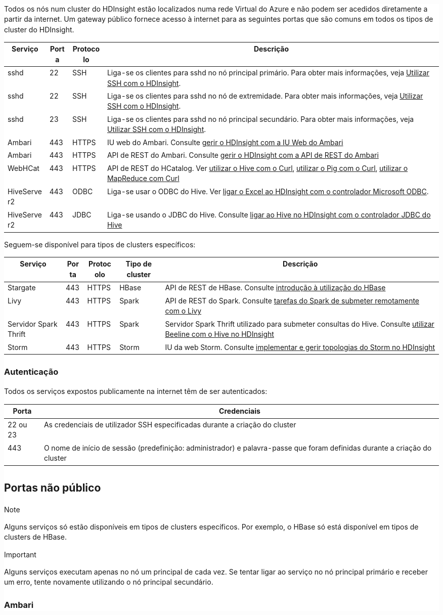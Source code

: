 Todos os nós num cluster do HDInsight estão localizados numa rede Virtual do Azure e não podem ser acedidos diretamente a partir da internet. Um gateway público fornece acesso à internet para as seguintes portas que são comuns em todos os tipos de cluster do HDInsight.

| Serviço | Porta | Protocolo | Descrição |
| --- | --- | --- | --- |
| sshd |22 |SSH |Liga-se os clientes para sshd no nó principal primário. Para obter mais informações, veja [Utilizar SSH com o HDInsight](hdinsight-hadoop-linux-use-ssh-unix.md). |
| sshd |22 |SSH |Liga-se os clientes para sshd no nó de extremidade. Para obter mais informações, veja [Utilizar SSH com o HDInsight](hdinsight-hadoop-linux-use-ssh-unix.md). |
| sshd |23 |SSH |Liga-se os clientes para sshd no nó principal secundário. Para obter mais informações, veja [Utilizar SSH com o HDInsight](hdinsight-hadoop-linux-use-ssh-unix.md). |
| Ambari |443 |HTTPS |IU web do Ambari. Consulte [gerir o HDInsight com a IU Web do Ambari](hdinsight-hadoop-manage-ambari.md) |
| Ambari |443 |HTTPS |API de REST do Ambari. Consulte [gerir o HDInsight com a API de REST do Ambari](hdinsight-hadoop-manage-ambari-rest-api.md) |
| WebHCat |443 |HTTPS |API de REST do HCatalog. Ver [utilizar o Hive com o Curl](hadoop/apache-hadoop-use-pig-curl.md), [utilizar o Pig com o Curl](hadoop/apache-hadoop-use-pig-curl.md), [utilizar o MapReduce com Curl](hadoop/apache-hadoop-use-mapreduce-curl.md) |
| HiveServer2 |443 |ODBC |Liga-se usar o ODBC do Hive. Ver [ligar o Excel ao HDInsight com o controlador Microsoft ODBC](hadoop/apache-hadoop-connect-excel-hive-odbc-driver.md). |
| HiveServer2 |443 |JDBC |Liga-se usando o JDBC do Hive. Consulte [ligar ao Hive no HDInsight com o controlador JDBC do Hive](hadoop/apache-hadoop-connect-hive-jdbc-driver.md) |

Seguem-se disponível para tipos de clusters específicos:

| Serviço | Porta | Protocolo | Tipo de cluster | Descrição |
| --- | --- | --- | --- | --- |
| Stargate |443 |HTTPS |HBase |API de REST de HBase. Consulte [introdução à utilização do HBase](hbase/apache-hbase-tutorial-get-started-linux.md) |
| Livy |443 |HTTPS |Spark |API de REST do Spark. Consulte [tarefas do Spark de submeter remotamente com o Livy](spark/apache-spark-livy-rest-interface.md) |
| Servidor Spark Thrift |443 |HTTPS |Spark |Servidor Spark Thrift utilizado para submeter consultas do Hive. Consulte [utilizar Beeline com o Hive no HDInsight](hadoop/apache-hadoop-use-hive-beeline.md) |
| Storm |443 |HTTPS |Storm |IU da web Storm. Consulte [implementar e gerir topologias do Storm no HDInsight](storm/apache-storm-deploy-monitor-topology-linux.md) |

### <a name="authentication"></a>Autenticação

Todos os serviços expostos publicamente na internet têm de ser autenticados:

| Porta | Credenciais |
| --- | --- |
| 22 ou 23 |As credenciais de utilizador SSH especificadas durante a criação do cluster |
| 443 |O nome de início de sessão (predefinição: administrador) e palavra-passe que foram definidas durante a criação do cluster |

## <a name="non-public-ports"></a>Portas não público

> [!NOTE]
> Alguns serviços só estão disponíveis em tipos de clusters específicos. Por exemplo, o HBase só está disponível em tipos de clusters de HBase.

> [!IMPORTANT]
> Alguns serviços executam apenas no nó um principal de cada vez. Se tentar ligar ao serviço no nó principal primário e receber um erro, tente novamente utilizando o nó principal secundário.

### <a name="ambari"></a>Ambari

